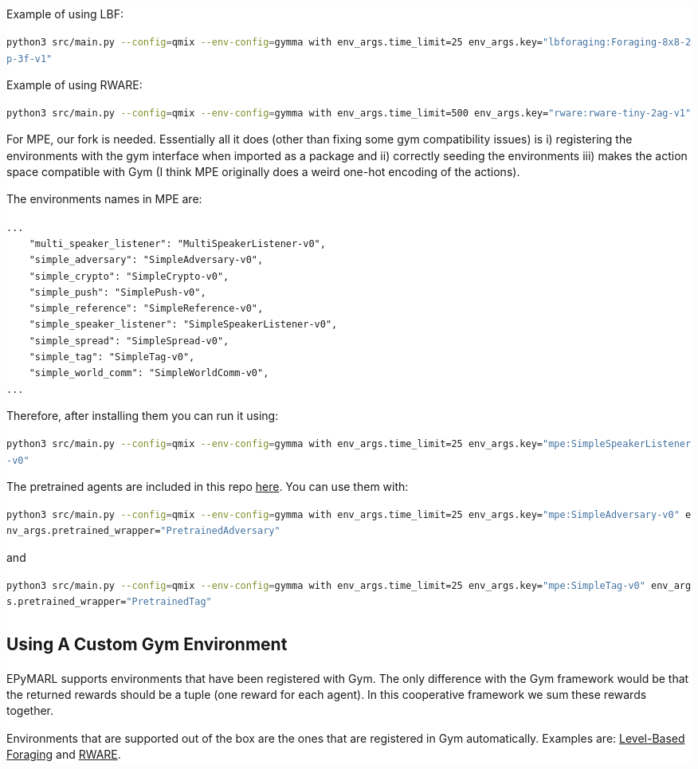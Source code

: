 Example of using LBF:
```sh
python3 src/main.py --config=qmix --env-config=gymma with env_args.time_limit=25 env_args.key="lbforaging:Foraging-8x8-2p-3f-v1"
```
Example of using RWARE:
```sh
python3 src/main.py --config=qmix --env-config=gymma with env_args.time_limit=500 env_args.key="rware:rware-tiny-2ag-v1"
```

For MPE, our fork is needed. Essentially all it does (other than fixing some gym compatibility issues) is i) registering the environments with the gym interface when imported as a package and ii) correctly seeding the environments iii) makes the action space compatible with Gym (I think MPE originally does a weird one-hot encoding of the actions).

The environments names in MPE are:
```
...
    "multi_speaker_listener": "MultiSpeakerListener-v0",
    "simple_adversary": "SimpleAdversary-v0",
    "simple_crypto": "SimpleCrypto-v0",
    "simple_push": "SimplePush-v0",
    "simple_reference": "SimpleReference-v0",
    "simple_speaker_listener": "SimpleSpeakerListener-v0",
    "simple_spread": "SimpleSpread-v0",
    "simple_tag": "SimpleTag-v0",
    "simple_world_comm": "SimpleWorldComm-v0",
...
```
Therefore, after installing them you can run it using:
```sh
python3 src/main.py --config=qmix --env-config=gymma with env_args.time_limit=25 env_args.key="mpe:SimpleSpeakerListener-v0"
```

The pretrained agents are included in this repo [here](https://github.com/uoe-agents/epymarl/tree/main/src/pretrained). You can use them with:
```sh
python3 src/main.py --config=qmix --env-config=gymma with env_args.time_limit=25 env_args.key="mpe:SimpleAdversary-v0" env_args.pretrained_wrapper="PretrainedAdversary"
```
and
```sh
python3 src/main.py --config=qmix --env-config=gymma with env_args.time_limit=25 env_args.key="mpe:SimpleTag-v0" env_args.pretrained_wrapper="PretrainedTag"
```


## Using A Custom Gym Environment

EPyMARL supports environments that have been registered with Gym. 
The only difference with the Gym framework would be that the returned rewards should be a tuple (one reward for each agent). In this cooperative framework we sum these rewards together.

Environments that are supported out of the box are the ones that are registered in Gym automatically. Examples are: [Level-Based Foraging](https://github.com/semitable/lb-foraging) and [RWARE](https://github.com/semitable/robotic-warehouse). 
